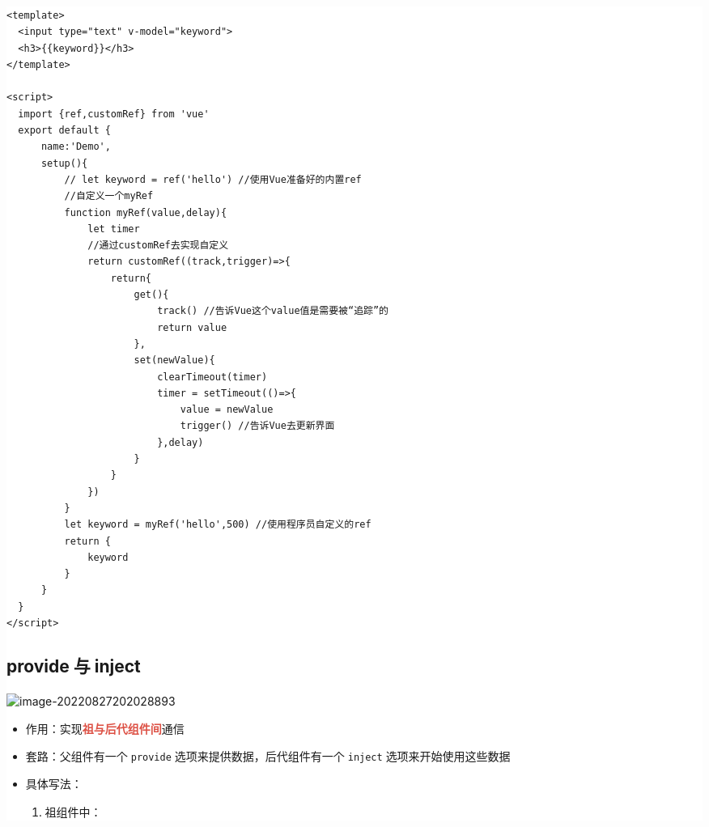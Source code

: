  ```vue
  <template>
  	<input type="text" v-model="keyword">
  	<h3>{{keyword}}</h3>
  </template>
  
  <script>
  	import {ref,customRef} from 'vue'
  	export default {
  		name:'Demo',
  		setup(){
  			// let keyword = ref('hello') //使用Vue准备好的内置ref
  			//自定义一个myRef
  			function myRef(value,delay){
  				let timer
  				//通过customRef去实现自定义
  				return customRef((track,trigger)=>{
  					return{
  						get(){
  							track() //告诉Vue这个value值是需要被“追踪”的
  							return value
  						},
  						set(newValue){
  							clearTimeout(timer)
  							timer = setTimeout(()=>{
  								value = newValue
  								trigger() //告诉Vue去更新界面
  							},delay)
  						}
  					}
  				})
  			}
  			let keyword = myRef('hello',500) //使用程序员自定义的ref
  			return {
  				keyword
  			}
  		}
  	}
  </script>
  ```
  

## provide 与 inject

![image-20220827202028893](https://trpora-1300527744.cos.ap-chongqing.myqcloud.com/img/image-20220827202028893.png)

- 作用：实现<strong style="color:#DD5145">祖与后代组件间</strong>通信

- 套路：父组件有一个 `provide` 选项来提供数据，后代组件有一个 `inject` 选项来开始使用这些数据

- 具体写法：

  1. 祖组件中：
